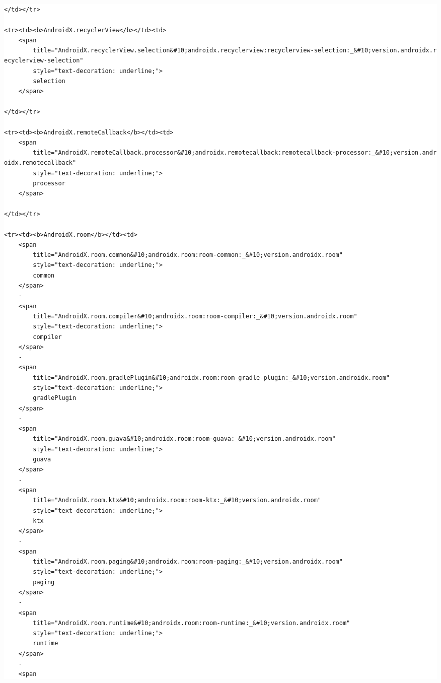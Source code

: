     </td></tr>
            
    <tr><td><b>AndroidX.recyclerView</b></td><td>
        <span
            title="AndroidX.recyclerView.selection&#10;androidx.recyclerview:recyclerview-selection:_&#10;version.androidx.recyclerview-selection"
            style="text-decoration: underline;">
            selection
        </span>
            
    </td></tr>
            
    <tr><td><b>AndroidX.remoteCallback</b></td><td>
        <span
            title="AndroidX.remoteCallback.processor&#10;androidx.remotecallback:remotecallback-processor:_&#10;version.androidx.remotecallback"
            style="text-decoration: underline;">
            processor
        </span>
            
    </td></tr>
            
    <tr><td><b>AndroidX.room</b></td><td>
        <span
            title="AndroidX.room.common&#10;androidx.room:room-common:_&#10;version.androidx.room"
            style="text-decoration: underline;">
            common
        </span>
        - 
        <span
            title="AndroidX.room.compiler&#10;androidx.room:room-compiler:_&#10;version.androidx.room"
            style="text-decoration: underline;">
            compiler
        </span>
        - 
        <span
            title="AndroidX.room.gradlePlugin&#10;androidx.room:room-gradle-plugin:_&#10;version.androidx.room"
            style="text-decoration: underline;">
            gradlePlugin
        </span>
        - 
        <span
            title="AndroidX.room.guava&#10;androidx.room:room-guava:_&#10;version.androidx.room"
            style="text-decoration: underline;">
            guava
        </span>
        - 
        <span
            title="AndroidX.room.ktx&#10;androidx.room:room-ktx:_&#10;version.androidx.room"
            style="text-decoration: underline;">
            ktx
        </span>
        - 
        <span
            title="AndroidX.room.paging&#10;androidx.room:room-paging:_&#10;version.androidx.room"
            style="text-decoration: underline;">
            paging
        </span>
        - 
        <span
            title="AndroidX.room.runtime&#10;androidx.room:room-runtime:_&#10;version.androidx.room"
            style="text-decoration: underline;">
            runtime
        </span>
        - 
        <span